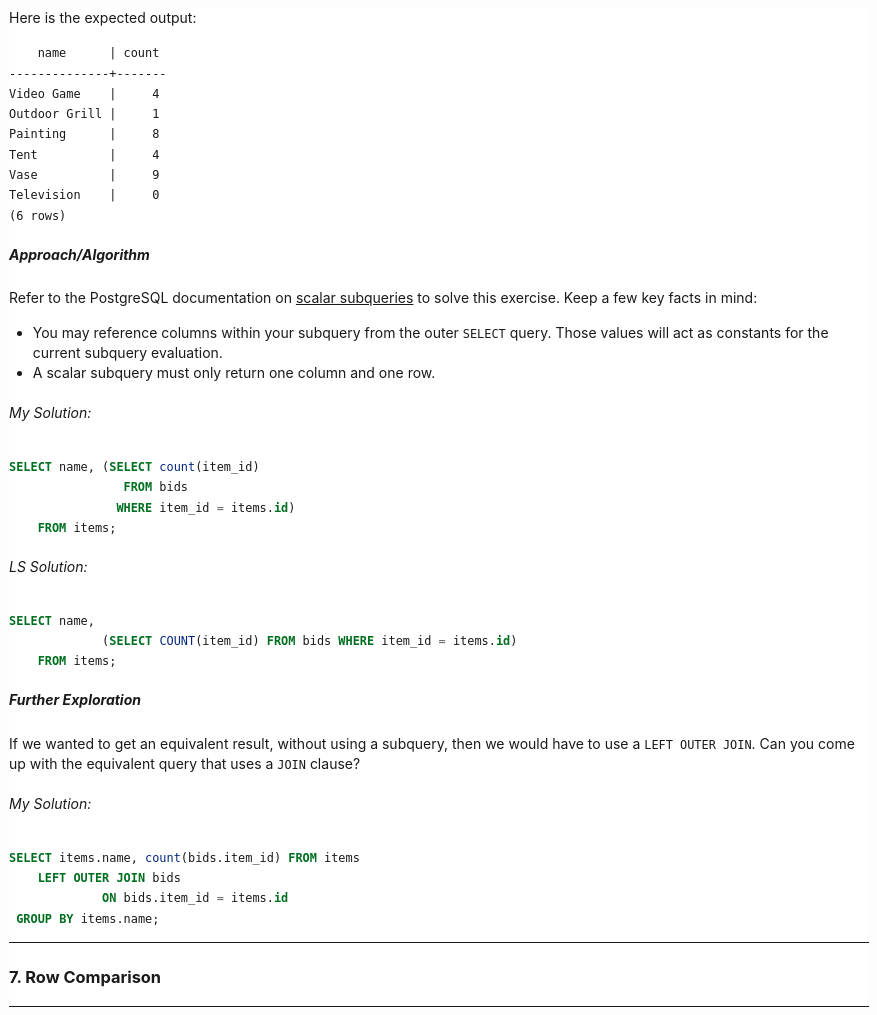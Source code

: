 Here is the expected output:

```plain text
    name      | count
--------------+-------
Video Game    |     4
Outdoor Grill |     1
Painting      |     8
Tent          |     4
Vase          |     9
Television    |     0
(6 rows)
```

##### Approach/Algorithm

Refer to the PostgreSQL documentation on [scalar subqueries](https://www.postgresql.org/docs/9.5/static/sql-expressions.html#SQL-SYNTAX-SCALAR-SUBQUERIES) to solve this exercise. Keep a few key facts in mind:

- You may reference columns within your subquery from the outer `SELECT` query. Those values will act as constants for the current subquery evaluation.
- A scalar subquery must only return one column and one row.

###### My Solution:

```sql
SELECT name, (SELECT count(item_id) 
              	FROM bids 
               WHERE item_id = items.id)
	FROM items;
```

###### LS Solution:

```sql
SELECT name,
			 (SELECT COUNT(item_id) FROM bids WHERE item_id = items.id)
	FROM items;
```

##### Further Exploration

If we wanted to get an equivalent result, without using a subquery, then we would have to use a `LEFT OUTER JOIN`. Can you come up with the equivalent query that uses a `JOIN` clause?

###### My Solution:

```sql
SELECT items.name, count(bids.item_id) FROM items
	LEFT OUTER JOIN bids
			 ON bids.item_id = items.id
 GROUP BY items.name;
```

---

### 7. Row Comparison

---